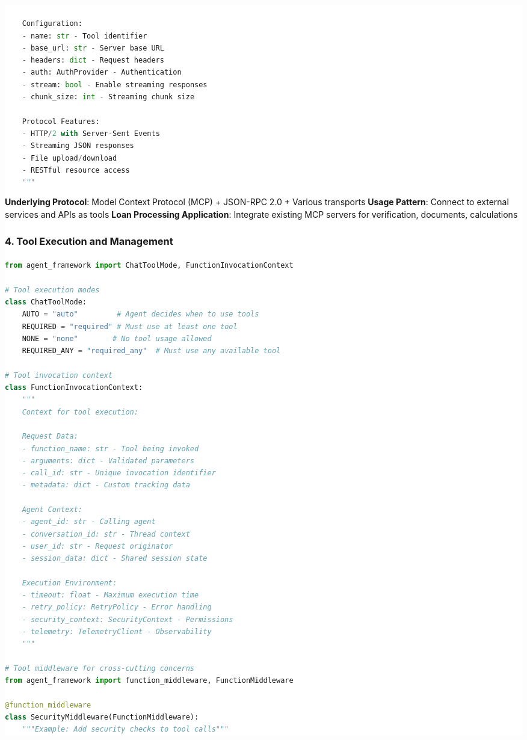 ```python
    
    Configuration:
    - name: str - Tool identifier
    - base_url: str - Server base URL
    - headers: dict - Request headers
    - auth: AuthProvider - Authentication
    - stream: bool - Enable streaming responses
    - chunk_size: int - Streaming chunk size
    
    Protocol Features:
    - HTTP/2 with Server-Sent Events
    - Streaming JSON responses
    - File upload/download
    - RESTful resource access
    """
```

**Underlying Protocol**: Model Context Protocol (MCP) + JSON-RPC 2.0 + Various transports
**Usage Pattern**: Connect to external services and APIs as tools
**Loan Processing Application**: Integrate existing MCP servers for verification, documents, calculations

### 4. Tool Execution and Management

```python
from agent_framework import ChatToolMode, FunctionInvocationContext

# Tool execution modes
class ChatToolMode:
    AUTO = "auto"         # Agent decides when to use tools
    REQUIRED = "required" # Must use at least one tool
    NONE = "none"        # No tool usage allowed
    REQUIRED_ANY = "required_any"  # Must use any available tool

# Tool invocation context
class FunctionInvocationContext:
    """
    Context for tool execution:
    
    Request Data:
    - function_name: str - Tool being invoked
    - arguments: dict - Validated parameters
    - call_id: str - Unique invocation identifier
    - metadata: dict - Custom tracking data
    
    Agent Context:
    - agent_id: str - Calling agent
    - conversation_id: str - Thread context
    - user_id: str - Request originator
    - session_data: dict - Shared session state
    
    Execution Environment:
    - timeout: float - Maximum execution time
    - retry_policy: RetryPolicy - Error handling
    - security_context: SecurityContext - Permissions
    - telemetry: TelemetryClient - Observability
    """

# Tool middleware for cross-cutting concerns
from agent_framework import function_middleware, FunctionMiddleware

@function_middleware
class SecurityMiddleware(FunctionMiddleware):
    """Example: Add security checks to tool calls"""
```